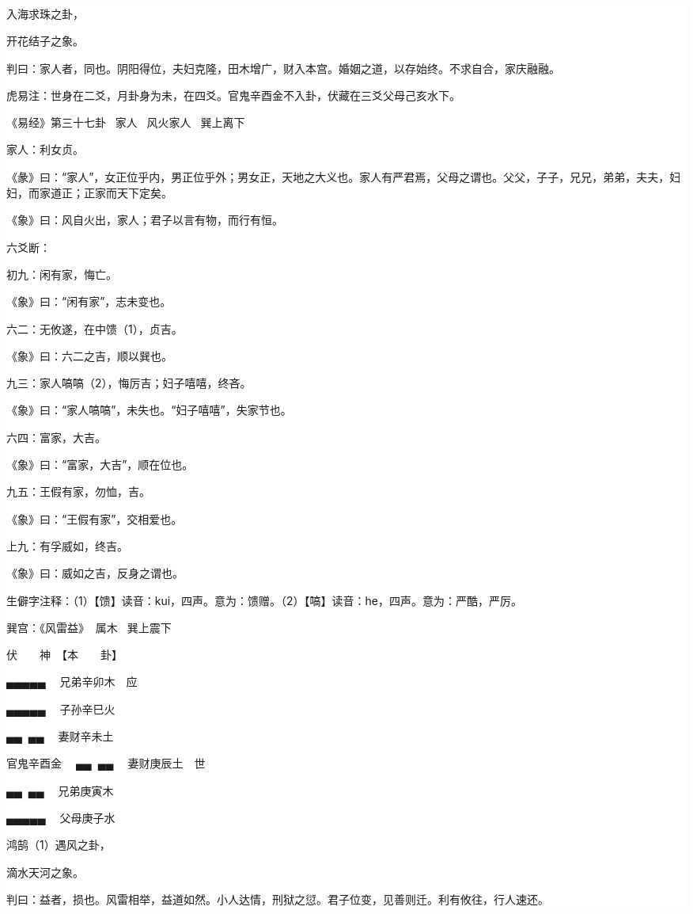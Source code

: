 入海求珠之卦，

开花结子之象。

判曰：家人者，同也。阴阳得位，夫妇克隆，田木增广，财入本宫。婚姻之道，以存始终。不求自合，家庆融融。

虎易注：世身在二爻，月卦身为未，在四爻。官鬼辛酉金不入卦，伏藏在三爻父母己亥水下。

《易经》第三十七卦   家人   风火家人   巽上离下

家人：利女贞。

《彖》曰：“家人”，女正位乎内，男正位乎外；男女正，天地之大义也。家人有严君焉，父母之谓也。父父，子子，兄兄，弟弟，夫夫，妇妇，而家道正；正家而天下定矣。

《象》曰：风自火出，家人；君子以言有物，而行有恒。

六爻断：

初九：闲有家，悔亡。

《象》曰：“闲有家”，志未变也。

六二：无攸遂，在中馈（1），贞吉。

《象》曰：六二之吉，顺以巽也。

九三：家人嗃嗃（2），悔厉吉；妇子嘻嘻，终吝。

《象》曰：“家人嗃嗃”，未失也。“妇子嘻嘻”，失家节也。

六四：富家，大吉。

《象》曰：“富家，大吉”，顺在位也。

九五：王假有家，勿恤，吉。

《象》曰：“王假有家”，交相爱也。

上九：有孚威如，终吉。

《象》曰：威如之吉，反身之谓也。

生僻字注释：（1）【馈】读音：kui，四声。意为：馈赠。（2）【嗃】读音：he，四声。意为：严酷，严厉。

巽宫：《风雷益》  属木   巽上震下

伏　　神　【本　　卦】

▄▄▄▄▄ 　兄弟辛卯木　应

▄▄▄▄▄ 　子孙辛巳火

▄▄  ▄▄ 　妻财辛未土

官鬼辛酉金　 ▄▄  ▄▄ 　妻财庚辰土　世

▄▄  ▄▄ 　兄弟庚寅木

▄▄▄▄▄ 　父母庚子水

鸿鹄（1）遇风之卦，

滴水天河之象。

判曰：益者，损也。风雷相举，益道如然。小人达情，刑狱之愆。君子位变，见善则迁。利有攸往，行人速还。
